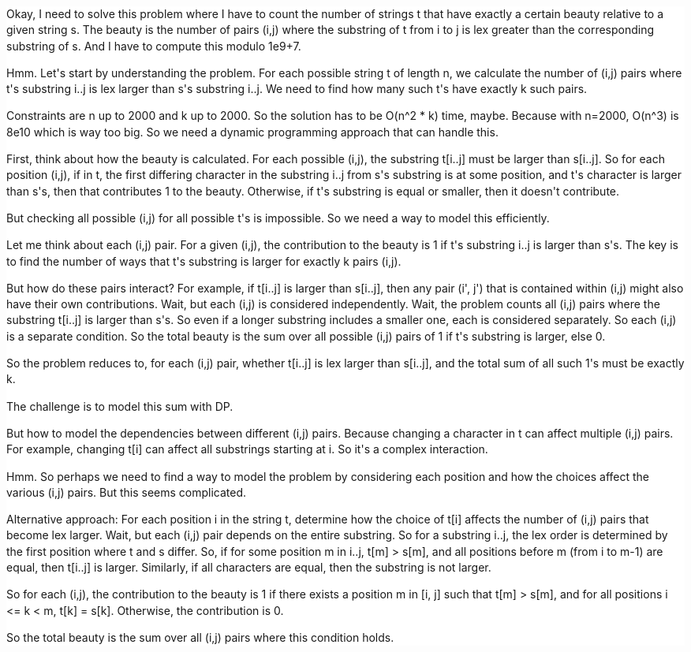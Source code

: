 <think>
Okay, I need to solve this problem where I have to count the number of strings t that have exactly a certain beauty relative to a given string s. The beauty is the number of pairs (i,j) where the substring of t from i to j is lex greater than the corresponding substring of s. And I have to compute this modulo 1e9+7.

Hmm. Let's start by understanding the problem. For each possible string t of length n, we calculate the number of (i,j) pairs where t's substring i..j is lex larger than s's substring i..j. We need to find how many such t's have exactly k such pairs.

Constraints are n up to 2000 and k up to 2000. So the solution has to be O(n^2 * k) time, maybe. Because with n=2000, O(n^3) is 8e10 which is way too big. So we need a dynamic programming approach that can handle this.

First, think about how the beauty is calculated. For each possible (i,j), the substring t[i..j] must be larger than s[i..j]. So for each position (i,j), if in t, the first differing character in the substring i..j from s's substring is at some position, and t's character is larger than s's, then that contributes 1 to the beauty. Otherwise, if t's substring is equal or smaller, then it doesn't contribute.

But checking all possible (i,j) for all possible t's is impossible. So we need a way to model this efficiently.

Let me think about each (i,j) pair. For a given (i,j), the contribution to the beauty is 1 if t's substring i..j is larger than s's. The key is to find the number of ways that t's substring is larger for exactly k pairs (i,j).

But how do these pairs interact? For example, if t[i..j] is larger than s[i..j], then any pair (i', j') that is contained within (i,j) might also have their own contributions. Wait, but each (i,j) is considered independently. Wait, the problem counts all (i,j) pairs where the substring t[i..j] is larger than s's. So even if a longer substring includes a smaller one, each is considered separately. So each (i,j) is a separate condition. So the total beauty is the sum over all possible (i,j) pairs of 1 if t's substring is larger, else 0.

So the problem reduces to, for each (i,j) pair, whether t[i..j] is lex larger than s[i..j], and the total sum of all such 1's must be exactly k.

The challenge is to model this sum with DP.

But how to model the dependencies between different (i,j) pairs. Because changing a character in t can affect multiple (i,j) pairs. For example, changing t[i] can affect all substrings starting at i. So it's a complex interaction.

Hmm. So perhaps we need to find a way to model the problem by considering each position and how the choices affect the various (i,j) pairs. But this seems complicated.

Alternative approach: For each position i in the string t, determine how the choice of t[i] affects the number of (i,j) pairs that become lex larger. Wait, but each (i,j) pair depends on the entire substring. So for a substring i..j, the lex order is determined by the first position where t and s differ. So, if for some position m in i..j, t[m] > s[m], and all positions before m (from i to m-1) are equal, then t[i..j] is larger. Similarly, if all characters are equal, then the substring is not larger.

So for each (i,j), the contribution to the beauty is 1 if there exists a position m in [i, j] such that t[m] > s[m], and for all positions i <= k < m, t[k] = s[k]. Otherwise, the contribution is 0.

So the total beauty is the sum over all (i,j) pairs where this condition holds.
